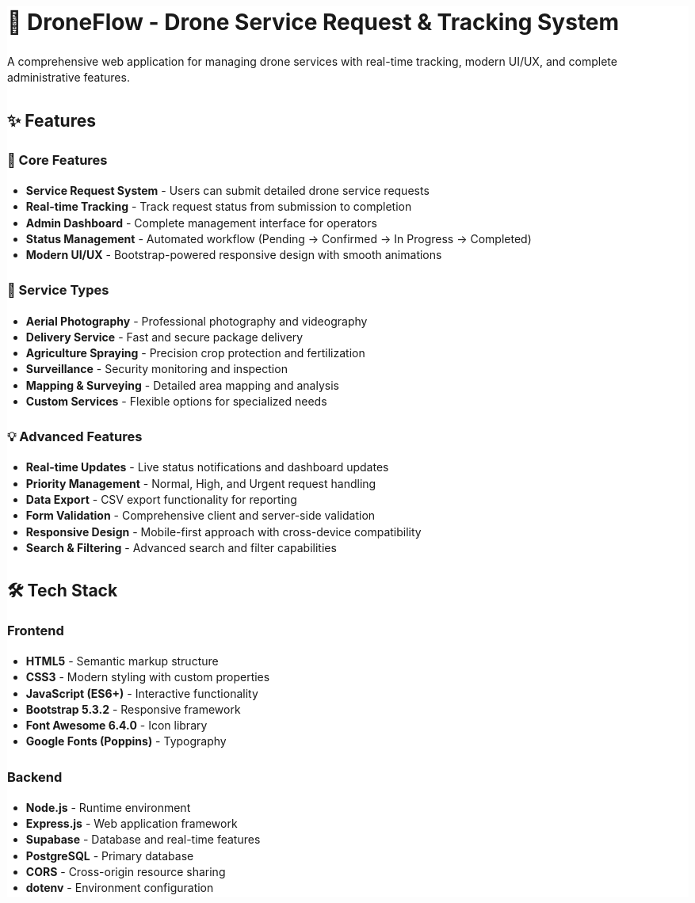 # 🚁 DroneFlow - Drone Service Request & Tracking System

A comprehensive web application for managing drone services with real-time tracking, modern UI/UX, and complete administrative features.

## ✨ Features

### 🎯 Core Features
- **Service Request System** - Users can submit detailed drone service requests
- **Real-time Tracking** - Track request status from submission to completion
- **Admin Dashboard** - Complete management interface for operators
- **Status Management** - Automated workflow (Pending → Confirmed → In Progress → Completed)
- **Modern UI/UX** - Bootstrap-powered responsive design with smooth animations

### 🔧 Service Types
- **Aerial Photography** - Professional photography and videography
- **Delivery Service** - Fast and secure package delivery
- **Agriculture Spraying** - Precision crop protection and fertilization
- **Surveillance** - Security monitoring and inspection
- **Mapping & Surveying** - Detailed area mapping and analysis
- **Custom Services** - Flexible options for specialized needs

### 💡 Advanced Features
- **Real-time Updates** - Live status notifications and dashboard updates
- **Priority Management** - Normal, High, and Urgent request handling
- **Data Export** - CSV export functionality for reporting
- **Form Validation** - Comprehensive client and server-side validation
- **Responsive Design** - Mobile-first approach with cross-device compatibility
- **Search & Filtering** - Advanced search and filter capabilities

## 🛠 Tech Stack

### Frontend
- **HTML5** - Semantic markup structure
- **CSS3** - Modern styling with custom properties
- **JavaScript (ES6+)** - Interactive functionality
- **Bootstrap 5.3.2** - Responsive framework
- **Font Awesome 6.4.0** - Icon library
- **Google Fonts (Poppins)** - Typography

### Backend
- **Node.js** - Runtime environment
- **Express.js** - Web application framework
- **Supabase** - Database and real-time features
- **PostgreSQL** - Primary database
- **CORS** - Cross-origin resource sharing
- **dotenv** - Environment configuration
